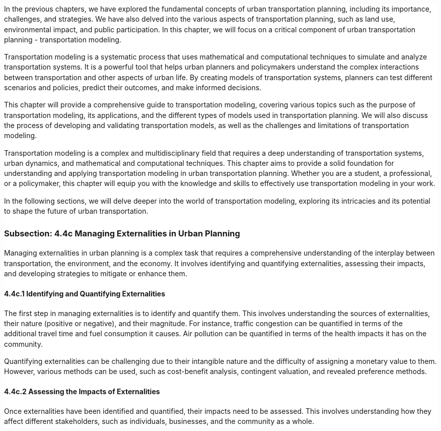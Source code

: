 In the previous chapters, we have explored the fundamental concepts of urban transportation planning, including its importance, challenges, and strategies. We have also delved into the various aspects of transportation planning, such as land use, environmental impact, and public participation. In this chapter, we will focus on a critical component of urban transportation planning - transportation modeling.

Transportation modeling is a systematic process that uses mathematical and computational techniques to simulate and analyze transportation systems. It is a powerful tool that helps urban planners and policymakers understand the complex interactions between transportation and other aspects of urban life. By creating models of transportation systems, planners can test different scenarios and policies, predict their outcomes, and make informed decisions.

This chapter will provide a comprehensive guide to transportation modeling, covering various topics such as the purpose of transportation modeling, its applications, and the different types of models used in transportation planning. We will also discuss the process of developing and validating transportation models, as well as the challenges and limitations of transportation modeling.

Transportation modeling is a complex and multidisciplinary field that requires a deep understanding of transportation systems, urban dynamics, and mathematical and computational techniques. This chapter aims to provide a solid foundation for understanding and applying transportation modeling in urban transportation planning. Whether you are a student, a professional, or a policymaker, this chapter will equip you with the knowledge and skills to effectively use transportation modeling in your work.

In the following sections, we will delve deeper into the world of transportation modeling, exploring its intricacies and its potential to shape the future of urban transportation.




### Subsection: 4.4c Managing Externalities in Urban Planning

Managing externalities in urban planning is a complex task that requires a comprehensive understanding of the interplay between transportation, the environment, and the economy. It involves identifying and quantifying externalities, assessing their impacts, and developing strategies to mitigate or enhance them.

#### 4.4c.1 Identifying and Quantifying Externalities

The first step in managing externalities is to identify and quantify them. This involves understanding the sources of externalities, their nature (positive or negative), and their magnitude. For instance, traffic congestion can be quantified in terms of the additional travel time and fuel consumption it causes. Air pollution can be quantified in terms of the health impacts it has on the community.

Quantifying externalities can be challenging due to their intangible nature and the difficulty of assigning a monetary value to them. However, various methods can be used, such as cost-benefit analysis, contingent valuation, and revealed preference methods.

#### 4.4c.2 Assessing the Impacts of Externalities

Once externalities have been identified and quantified, their impacts need to be assessed. This involves understanding how they affect different stakeholders, such as individuals, businesses, and the community as a whole.
